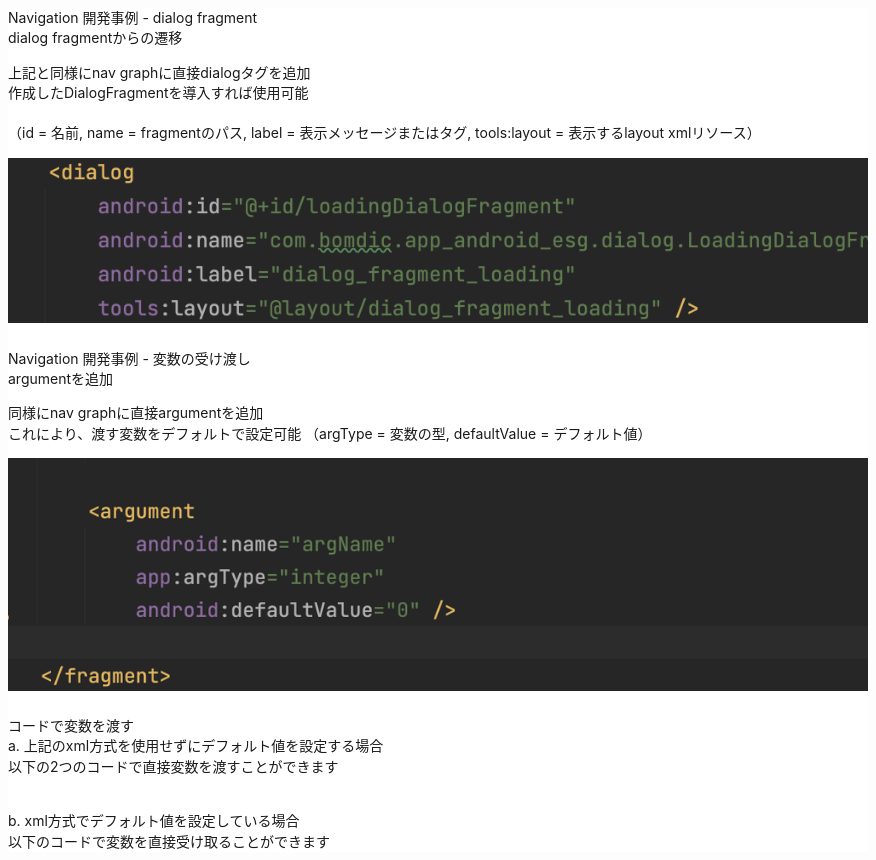 
<div class="c-border-main-title-2">Navigation 開発事例 - dialog fragment</div>
<div class="c-border-content-title-4">dialog fragmentからの遷移</div>
<p>
  上記と同様にnav graphに直接dialogタグを追加<br>
  作成したDialogFragmentを導入すれば使用可能<br><br>
  （id = 名前, name = fragmentのパス, label = 表示メッセージまたはタグ, tools:layout = 表示するlayout xmlリソース）<br>
</p>

<div class="p-img-container-single">
  <img src="/images/navigation/013.png" alt="navigation_013">
</div><br>


<div class="c-border-main-title-2">Navigation 開発事例 - 変数の受け渡し</div>
<div class="c-border-content-title-4">argumentを追加</div>
<p>
  同様にnav graphに直接argumentを追加<br>
  これにより、渡す変数をデフォルトで設定可能
  （argType = 変数の型, defaultValue = デフォルト値）<br>
</p>

<div class="p-img-container-single">
  <img src="/images/navigation/014.png" alt="navigation_014">
</div><br>

<div class="c-border-content-title-4">コードで変数を渡す</div>
a. 上記のxml方式を使用せずにデフォルト値を設定する場合<br>
以下の2つのコードで直接変数を渡すことができます<br><br>

b. xml方式でデフォルト値を設定している場合<br>
以下のコードで変数を直接受け取ることができます<br>
<script src="https://gist.github.com/waitzShigoto/ba53d799a44b2bf910a805eec4b6aa4e.js"></script>
